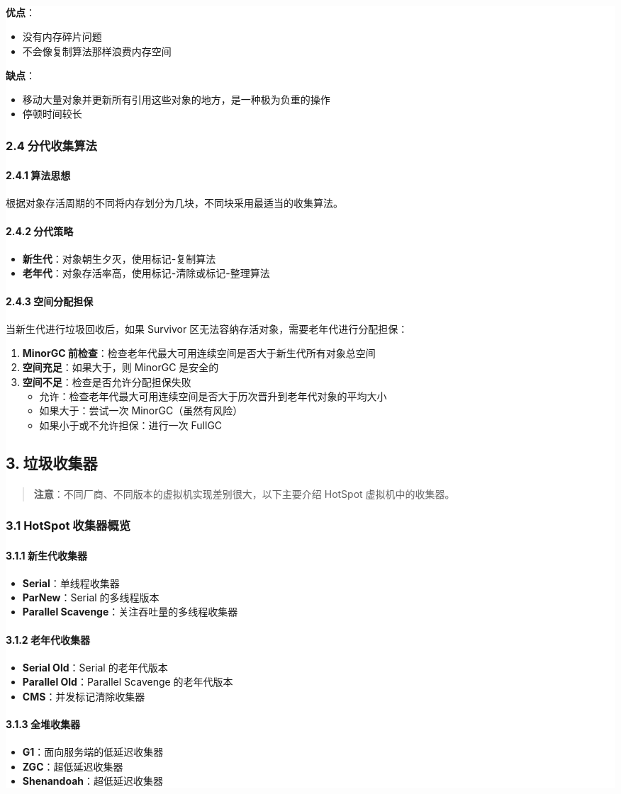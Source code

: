 **优点**：

-   没有内存碎片问题
-   不会像复制算法那样浪费内存空间

**缺点**：

-   移动大量对象并更新所有引用这些对象的地方，是一种极为负重的操作
-   停顿时间较长

### 2.4 分代收集算法

#### 2.4.1 算法思想

根据对象存活周期的不同将内存划分为几块，不同块采用最适当的收集算法。

#### 2.4.2 分代策略

-   **新生代**：对象朝生夕灭，使用标记-复制算法
-   **老年代**：对象存活率高，使用标记-清除或标记-整理算法

#### 2.4.3 空间分配担保

当新生代进行垃圾回收后，如果 Survivor 区无法容纳存活对象，需要老年代进行分配担保：

1. **MinorGC 前检查**：检查老年代最大可用连续空间是否大于新生代所有对象总空间
2. **空间充足**：如果大于，则 MinorGC 是安全的
3. **空间不足**：检查是否允许分配担保失败
    - 允许：检查老年代最大可用连续空间是否大于历次晋升到老年代对象的平均大小
    - 如果大于：尝试一次 MinorGC（虽然有风险）
    - 如果小于或不允许担保：进行一次 FullGC

## 3. 垃圾收集器

> **注意**：不同厂商、不同版本的虚拟机实现差别很大，以下主要介绍 HotSpot 虚拟机中的收集器。

### 3.1 HotSpot 收集器概览

#### 3.1.1 新生代收集器

-   **Serial**：单线程收集器
-   **ParNew**：Serial 的多线程版本
-   **Parallel Scavenge**：关注吞吐量的多线程收集器

#### 3.1.2 老年代收集器

-   **Serial Old**：Serial 的老年代版本
-   **Parallel Old**：Parallel Scavenge 的老年代版本
-   **CMS**：并发标记清除收集器

#### 3.1.3 全堆收集器

-   **G1**：面向服务端的低延迟收集器
-   **ZGC**：超低延迟收集器
-   **Shenandoah**：超低延迟收集器
